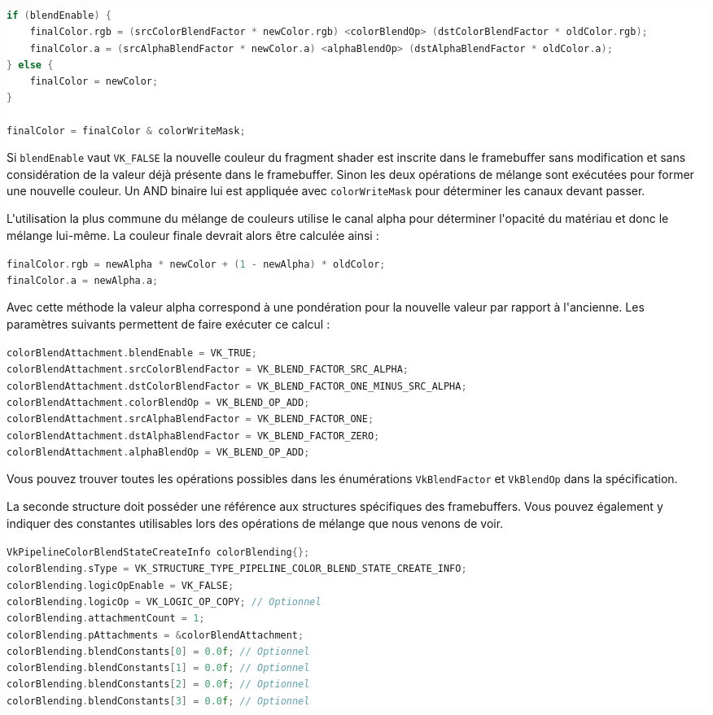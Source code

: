 ```c++
if (blendEnable) {
    finalColor.rgb = (srcColorBlendFactor * newColor.rgb) <colorBlendOp> (dstColorBlendFactor * oldColor.rgb);
    finalColor.a = (srcAlphaBlendFactor * newColor.a) <alphaBlendOp> (dstAlphaBlendFactor * oldColor.a);
} else {
    finalColor = newColor;
}

finalColor = finalColor & colorWriteMask;
```

Si `blendEnable` vaut `VK_FALSE` la nouvelle couleur du fragment shader est inscrite dans le framebuffer sans
modification et sans considération de la valeur déjà présente dans le framebuffer. Sinon les deux opérations de
mélange sont exécutées pour former une nouvelle couleur. Un AND binaire lui est appliquée avec `colorWriteMask` pour
déterminer les canaux devant passer.

L'utilisation la plus commune du mélange de couleurs utilise le canal alpha pour déterminer l'opacité du matériau et
donc le mélange lui-même. La couleur finale devrait alors être calculée ainsi :

```c++
finalColor.rgb = newAlpha * newColor + (1 - newAlpha) * oldColor;
finalColor.a = newAlpha.a;
```

Avec cette méthode la valeur alpha correspond à une pondération pour la nouvelle valeur par rapport à l'ancienne. Les
paramètres suivants permettent de faire exécuter ce calcul :

```c++
colorBlendAttachment.blendEnable = VK_TRUE;
colorBlendAttachment.srcColorBlendFactor = VK_BLEND_FACTOR_SRC_ALPHA;
colorBlendAttachment.dstColorBlendFactor = VK_BLEND_FACTOR_ONE_MINUS_SRC_ALPHA;
colorBlendAttachment.colorBlendOp = VK_BLEND_OP_ADD;
colorBlendAttachment.srcAlphaBlendFactor = VK_BLEND_FACTOR_ONE;
colorBlendAttachment.dstAlphaBlendFactor = VK_BLEND_FACTOR_ZERO;
colorBlendAttachment.alphaBlendOp = VK_BLEND_OP_ADD;
```

Vous pouvez trouver toutes les opérations possibles dans les énumérations `VkBlendFactor` et `VkBlendOp` dans la
spécification.

La seconde structure doit posséder une référence aux structures spécifiques des framebuffers. Vous pouvez également y
indiquer des constantes utilisables lors des opérations de mélange que nous venons de voir.

```c++
VkPipelineColorBlendStateCreateInfo colorBlending{};
colorBlending.sType = VK_STRUCTURE_TYPE_PIPELINE_COLOR_BLEND_STATE_CREATE_INFO;
colorBlending.logicOpEnable = VK_FALSE;
colorBlending.logicOp = VK_LOGIC_OP_COPY; // Optionnel
colorBlending.attachmentCount = 1;
colorBlending.pAttachments = &colorBlendAttachment;
colorBlending.blendConstants[0] = 0.0f; // Optionnel
colorBlending.blendConstants[1] = 0.0f; // Optionnel
colorBlending.blendConstants[2] = 0.0f; // Optionnel
colorBlending.blendConstants[3] = 0.0f; // Optionnel
```
